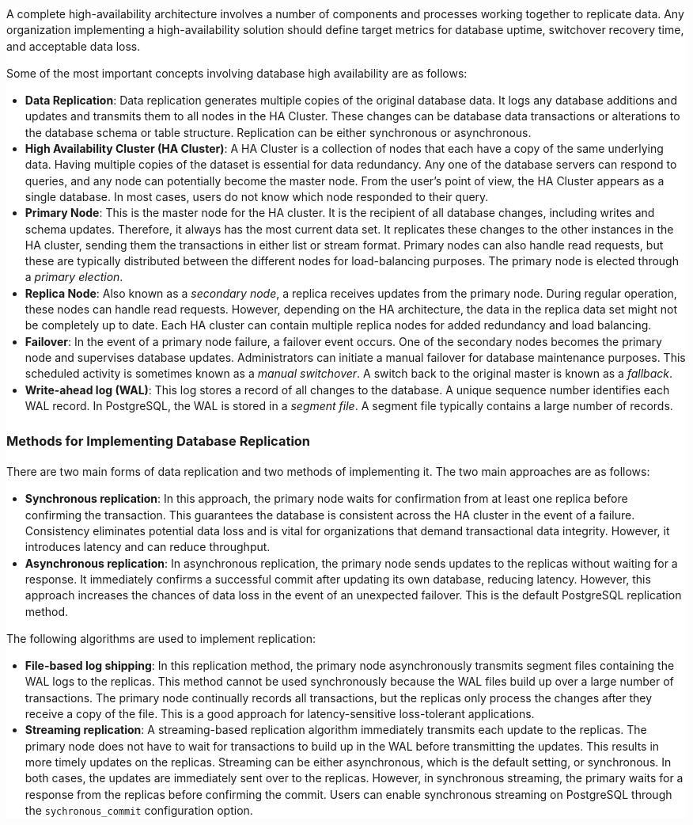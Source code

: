 A complete high-availability architecture involves a number of components and processes working together to replicate data. Any organization implementing a high-availability solution should define target metrics for database uptime, switchover recovery time, and acceptable data loss.

Some of the most important concepts involving database high availability are as follows:

- **Data Replication**: Data replication generates multiple copies of the original database data. It logs any database additions and updates and transmits them to all nodes in the HA Cluster. These changes can be database data transactions or alterations to the database schema or table structure. Replication can be either synchronous or asynchronous.
- **High Availability Cluster (HA Cluster)**: A HA Cluster is a collection of nodes that each have a copy of the same underlying data. Having multiple copies of the dataset is essential for data redundancy. Any one of the database servers can respond to queries, and any node can potentially become the master node. From the user’s point of view, the HA Cluster appears as a single database. In most cases, users do not know which node responded to their query.
- **Primary Node**: This is the master node for the HA cluster. It is the recipient of all database changes, including writes and schema updates. Therefore, it always has the most current data set. It replicates these changes to the other instances in the HA cluster, sending them the transactions in either list or stream format. Primary nodes can also handle read requests, but these are typically distributed between the different nodes for load-balancing purposes. The primary node is elected through a *primary election*.
- **Replica Node**: Also known as a *secondary node*, a replica receives updates from the primary node. During regular operation, these nodes can handle read requests. However, depending on the HA architecture, the data in the replica data set might not be completely up to date. Each HA cluster can contain multiple replica nodes for added redundancy and load balancing.
- **Failover**: In the event of a primary node failure, a failover event occurs. One of the secondary nodes becomes the primary node and supervises database updates. Administrators can initiate a manual failover for database maintenance purposes. This scheduled activity is sometimes known as a *manual switchover*. A switch back to the original master is known as a *fallback*.
- **Write-ahead log (WAL)**: This log stores a record of all changes to the database. A unique sequence number identifies each WAL record. In PostgreSQL, the WAL is stored in a *segment file*. A segment file typically contains a large number of records.


### **Methods for Implementing Database Replication**

There are two main forms of data replication and two methods of implementing it. The two main approaches are as follows:

- **Synchronous replication**: In this approach, the primary node waits for confirmation from at least one replica before confirming the transaction. This guarantees the database is consistent across the HA cluster in the event of a failure. Consistency eliminates potential data loss and is vital for organizations that demand transactional data integrity. However, it introduces latency and can reduce throughput.
- **Asynchronous replication**: In asynchronous replication, the primary node sends updates to the replicas without waiting for a response. It immediately confirms a successful commit after updating its own database, reducing latency. However, this approach increases the chances of data loss in the event of an unexpected failover. This is the default PostgreSQL replication method.

The following algorithms are used to implement replication:

- **File-based log shipping**: In this replication method, the primary node asynchronously transmits segment files containing the WAL logs to the replicas. This method cannot be used synchronously because the WAL files build up over a large number of transactions. The primary node continually records all transactions, but the replicas only process the changes after they receive a copy of the file. This is a good approach for latency-sensitive loss-tolerant applications.
- **Streaming replication**: A streaming-based replication algorithm immediately transmits each update to the replicas. The primary node does not have to wait for transactions to build up in the WAL before transmitting the updates. This results in more timely updates on the replicas. Streaming can be either asynchronous, which is the default setting, or synchronous. In both cases, the updates are immediately sent over to the replicas. However, in synchronous streaming, the primary waits for a response from the replicas before confirming the commit. Users can enable synchronous streaming on PostgreSQL through the `sychronous_commit` configuration option.
